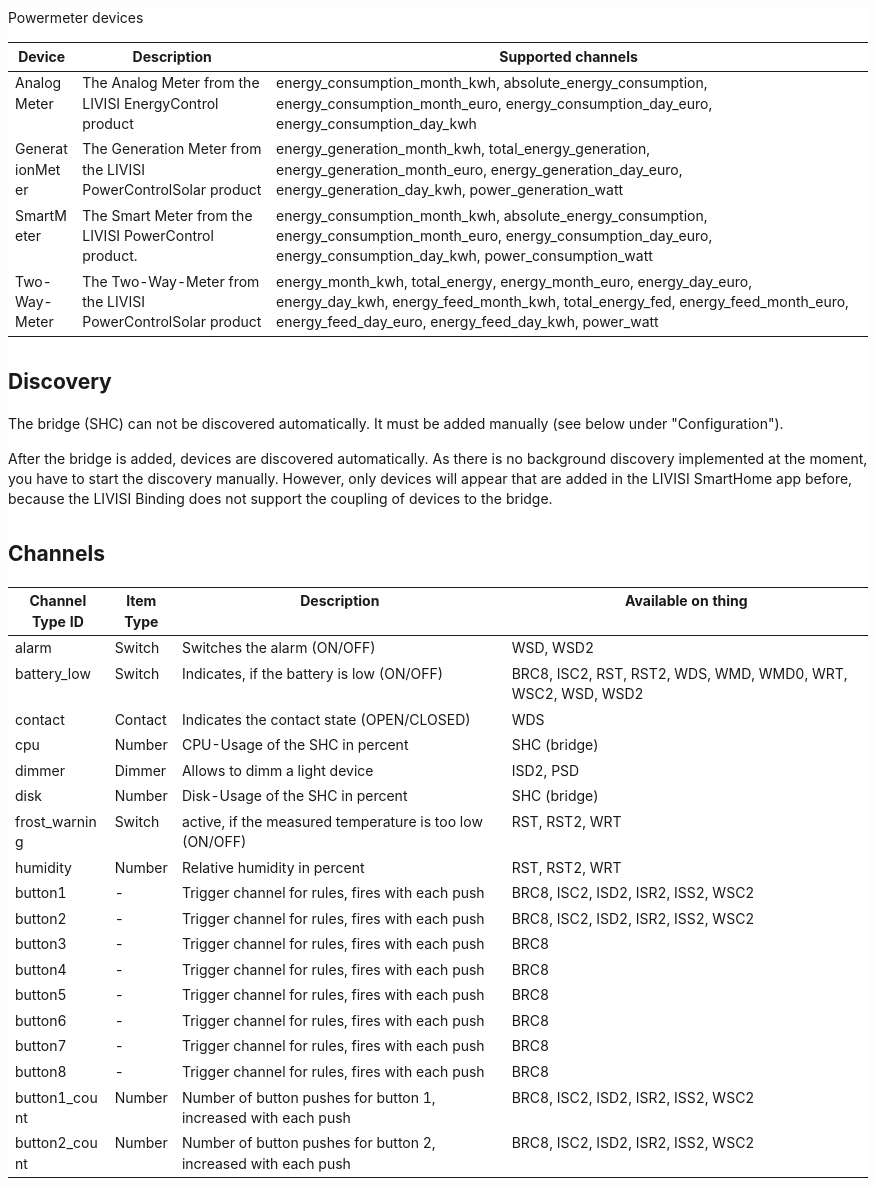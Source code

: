 Powermeter devices

| Device          | Description                                                    | Supported channels                                                                                                                                                                                         |
|-----------------|----------------------------------------------------------------|------------------------------------------------------------------------------------------------------------------------------------------------------------------------------------------------------------|
| AnalogMeter     | The Analog Meter from the LIVISI EnergyControl product         | energy_consumption_month_kwh, absolute_energy_consumption, energy_consumption_month_euro, energy_consumption_day_euro, energy_consumption_day_kwh                                                          |
| GenerationMeter | The Generation Meter from the LIVISI PowerControlSolar product | energy_generation_month_kwh, total_energy_generation, energy_generation_month_euro, energy_generation_day_euro, energy_generation_day_kwh, power_generation_watt                                           |
| SmartMeter      | The Smart Meter from the LIVISI PowerControl product.          | energy_consumption_month_kwh, absolute_energy_consumption, energy_consumption_month_euro, energy_consumption_day_euro, energy_consumption_day_kwh, power_consumption_watt                                  |
| Two-Way-Meter   | The Two-Way-Meter from the LIVISI PowerControlSolar product    | energy_month_kwh, total_energy, energy_month_euro, energy_day_euro, energy_day_kwh, energy_feed_month_kwh, total_energy_fed, energy_feed_month_euro, energy_feed_day_euro, energy_feed_day_kwh, power_watt |

## Discovery

The bridge (SHC) can not be discovered automatically. It must be added manually (see below under "Configuration").

After the bridge is added, devices are discovered automatically.
As there is no background discovery implemented at the moment, you have to start the discovery manually.
However, only devices will appear that are added in the LIVISI SmartHome app before, because the LIVISI Binding does not support the coupling of devices to the bridge.

## Channels

| Channel Type ID         | Item Type     | Description                                                               | Available on thing                                          |
|-------------------------|---------------|---------------------------------------------------------------------------|-------------------------------------------------------------|
| alarm                   | Switch        | Switches the alarm (ON/OFF)                                               | WSD, WSD2                                                   |
| battery_low             | Switch        | Indicates, if the battery is low (ON/OFF)                                 | BRC8, ISC2, RST, RST2, WDS, WMD, WMD0, WRT, WSC2, WSD, WSD2 |
| contact                 | Contact       | Indicates the contact state (OPEN/CLOSED)                                 | WDS                                                         |
| cpu                     | Number        | CPU-Usage of the SHC in percent                                           | SHC (bridge)                                                |
| dimmer                  | Dimmer        | Allows to dimm a light device                                             | ISD2, PSD                                                   |
| disk                    | Number        | Disk-Usage of the SHC in percent                                          | SHC (bridge)                                                |
| frost_warning           | Switch        | active, if the measured temperature is too low (ON/OFF)                   | RST, RST2, WRT                                              |
| humidity                | Number        | Relative humidity in percent                                              | RST, RST2, WRT                                              |
| button1                 | -             | Trigger channel for rules, fires with each push                           | BRC8, ISC2, ISD2, ISR2, ISS2, WSC2                          |
| button2                 | -             | Trigger channel for rules, fires with each push                           | BRC8, ISC2, ISD2, ISR2, ISS2, WSC2                          |
| button3                 | -             | Trigger channel for rules, fires with each push                           | BRC8                                                        |
| button4                 | -             | Trigger channel for rules, fires with each push                           | BRC8                                                        |
| button5                 | -             | Trigger channel for rules, fires with each push                           | BRC8                                                        |
| button6                 | -             | Trigger channel for rules, fires with each push                           | BRC8                                                        |
| button7                 | -             | Trigger channel for rules, fires with each push                           | BRC8                                                        |
| button8                 | -             | Trigger channel for rules, fires with each push                           | BRC8                                                        |
| button1_count           | Number        | Number of button pushes for button 1, increased with each push            | BRC8, ISC2, ISD2, ISR2, ISS2, WSC2                          |
| button2_count           | Number        | Number of button pushes for button 2, increased with each push            | BRC8, ISC2, ISD2, ISR2, ISS2, WSC2                          |